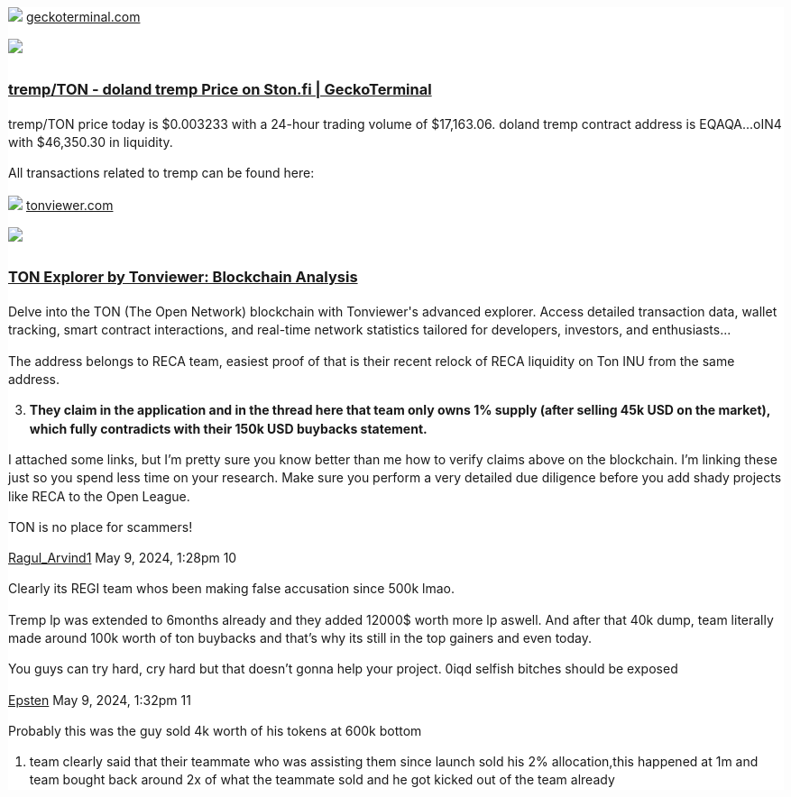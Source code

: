 ![](https://tonresear.ch/uploads/default/original/2X/6/634d2ca8e408bed765ed29de6b9d29d55e817cab.png) [geckoterminal.com](https://www.geckoterminal.com/ton/pools/EQCPQ17YdxciRLjdw6y_PheOa3l-e3Dw_2v7Jv_QjlhENROx)

![](https://tonresear.ch/uploads/default/optimized/2X/0/06530047bfd1d6a7a8869faaa6c982a10e469424_2_690x388.png)

### [tremp/TON - doland tremp Price on Ston.fi | GeckoTerminal](https://www.geckoterminal.com/ton/pools/EQCPQ17YdxciRLjdw6y_PheOa3l-e3Dw_2v7Jv_QjlhENROx)

tremp/TON price today is $0.003233 with a 24-hour trading volume of $17,163.06. doland tremp contract address is EQAQA...oIN4 with $46,350.30 in liquidity.

All transactions related to tremp can be found here:

![](https://tonresear.ch/uploads/default/original/1X/19181ea376df37065e07fe57ed2d7e40d0ade897.png) [tonviewer.com](https://tonviewer.com/EQBPz6NakLLomjnWUrKKxq-Gj5x_rKzt1fLPAAzVdiTvw_Jb)

![](https://tonresear.ch/uploads/default/original/1X/913f040dc16acb0153508ad115fe023b3bebb8b5.png)

### [TON Explorer by Tonviewer: Blockchain Analysis](https://tonviewer.com/EQBPz6NakLLomjnWUrKKxq-Gj5x_rKzt1fLPAAzVdiTvw_Jb)

Delve into the TON (The Open Network) blockchain with Tonviewer's advanced explorer. Access detailed transaction data, wallet tracking, smart contract interactions, and real-time network statistics tailored for developers, investors, and enthusiasts...

The address belongs to RECA team, easiest proof of that is their recent relock of RECA liquidity on Ton INU from the same address.

3.  **They claim in the application and in the thread here that team only owns 1% supply (after selling 45k USD on the market), which fully contradicts with their 150k USD buybacks statement.**

I attached some links, but I’m pretty sure you know better than me how to verify claims above on the blockchain. I’m linking these just so you spend less time on your research. Make sure you perform a very detailed due diligence before you add shady projects like RECA to the Open League.

TON is no place for scammers!

 

[Ragul\_Arvind1](https://tonresear.ch/u/Ragul_Arvind1) May 9, 2024, 1:28pm  10

Clearly its REGI team whos been making false accusation since 500k lmao.

Tremp lp was extended to 6months already and they added 12000$ worth more lp aswell. And after that 40k dump, team literally made around 100k worth of ton buybacks and that’s why its still in the top gainers and even today.

You guys can try hard, cry hard but that doesn’t gonna help your project. 0iqd selfish bitches should be exposed

 

[Epsten](https://tonresear.ch/u/Epsten) May 9, 2024, 1:32pm  11

Probably this was the guy sold 4k worth of his tokens at 600k bottom

1.  team clearly said that their teammate who was assisting them since launch sold his 2% allocation,this happened at 1m and team bought back around 2x of what the teammate sold and he got kicked out of the team already
    